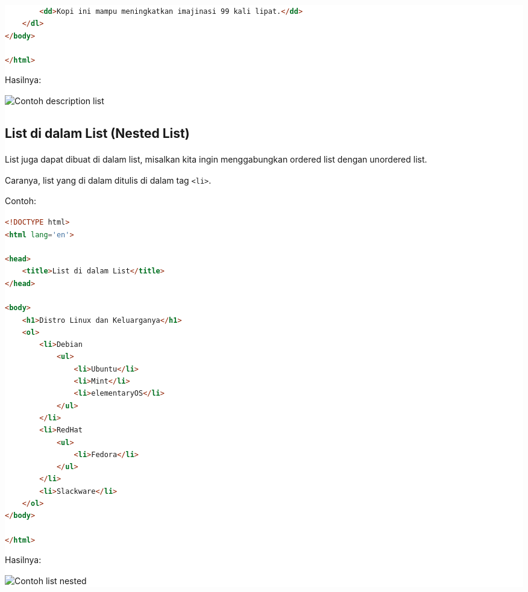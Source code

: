 ```html
        <dd>Kopi ini mampu meningkatkan imajinasi 99 kali lipat.</dd>
    </dl>
</body>

</html>
```

Hasilnya:

![Contoh description list](https://www.petanikode.com/img/html/list/contoh-dl.png)

## List di dalam List (Nested List)

List juga dapat dibuat di dalam list, misalkan kita ingin menggabungkan ordered list dengan unordered list.

Caranya, list yang di dalam ditulis di dalam tag `<li>`.

Contoh:

```html
<!DOCTYPE html>
<html lang='en'>

<head>
    <title>List di dalam List</title>
</head>

<body>
    <h1>Distro Linux dan Keluarganya</h1>
    <ol>
        <li>Debian
            <ul>
                <li>Ubuntu</li>
                <li>Mint</li>
                <li>elementaryOS</li>
            </ul>
        </li>
        <li>RedHat
            <ul>
                <li>Fedora</li>
            </ul>
        </li>
        <li>Slackware</li>
    </ol>
</body>

</html>
```

Hasilnya:

![Contoh list nested](https://www.petanikode.com/img/html/list/list-nested.png)
